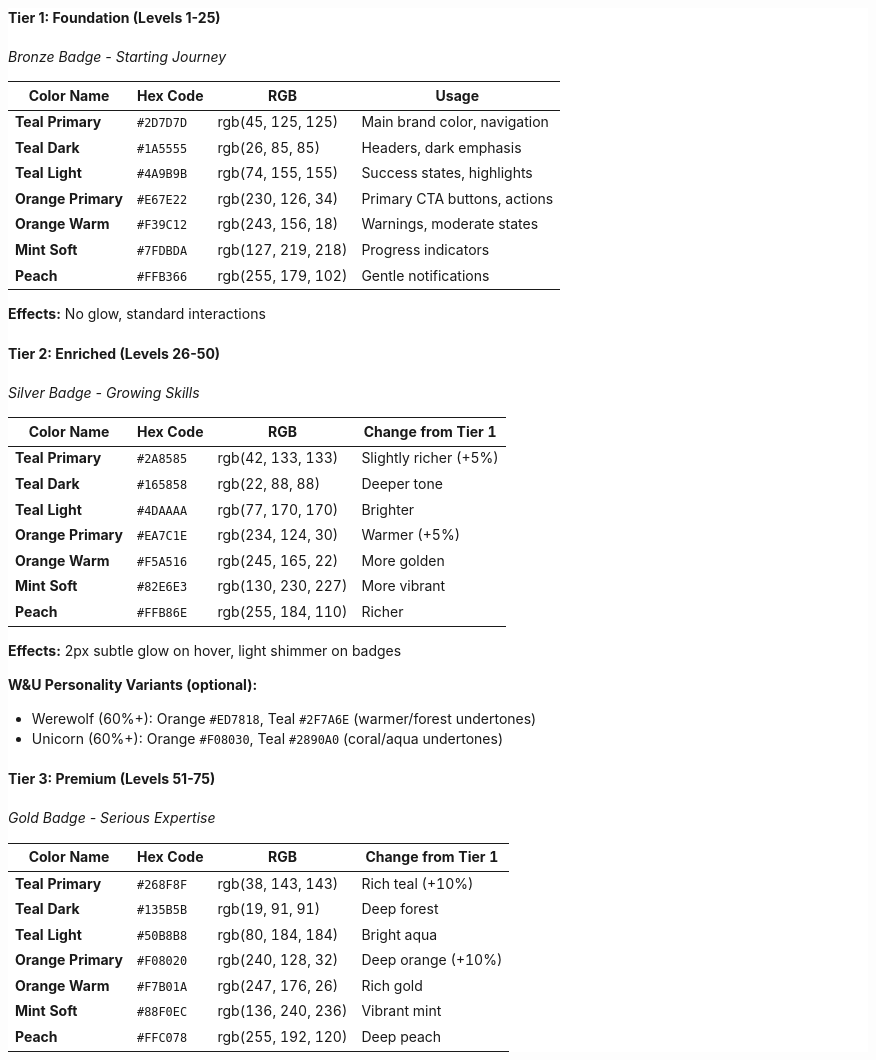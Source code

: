 #### **Tier 1: Foundation (Levels 1-25)**
*Bronze Badge - Starting Journey*

| Color Name | Hex Code | RGB | Usage |
|------------|----------|-----|-------|
| **Teal Primary** | `#2D7D7D` | rgb(45, 125, 125) | Main brand color, navigation |
| **Teal Dark** | `#1A5555` | rgb(26, 85, 85) | Headers, dark emphasis |
| **Teal Light** | `#4A9B9B` | rgb(74, 155, 155) | Success states, highlights |
| **Orange Primary** | `#E67E22` | rgb(230, 126, 34) | Primary CTA buttons, actions |
| **Orange Warm** | `#F39C12` | rgb(243, 156, 18) | Warnings, moderate states |
| **Mint Soft** | `#7FDBDA` | rgb(127, 219, 218) | Progress indicators |
| **Peach** | `#FFB366` | rgb(255, 179, 102) | Gentle notifications |

**Effects:** No glow, standard interactions

#### **Tier 2: Enriched (Levels 26-50)**
*Silver Badge - Growing Skills*

| Color Name | Hex Code | RGB | Change from Tier 1 |
|------------|----------|-----|--------------------|
| **Teal Primary** | `#2A8585` | rgb(42, 133, 133) | Slightly richer (+5%) |
| **Teal Dark** | `#165858` | rgb(22, 88, 88) | Deeper tone |
| **Teal Light** | `#4DAAAA` | rgb(77, 170, 170) | Brighter |
| **Orange Primary** | `#EA7C1E` | rgb(234, 124, 30) | Warmer (+5%) |
| **Orange Warm** | `#F5A516` | rgb(245, 165, 22) | More golden |
| **Mint Soft** | `#82E6E3` | rgb(130, 230, 227) | More vibrant |
| **Peach** | `#FFB86E` | rgb(255, 184, 110) | Richer |

**Effects:** 2px subtle glow on hover, light shimmer on badges

**W&U Personality Variants (optional):**
- Werewolf (60%+): Orange `#ED7818`, Teal `#2F7A6E` (warmer/forest undertones)
- Unicorn (60%+): Orange `#F08030`, Teal `#2890A0` (coral/aqua undertones)

#### **Tier 3: Premium (Levels 51-75)**
*Gold Badge - Serious Expertise*

| Color Name | Hex Code | RGB | Change from Tier 1 |
|------------|----------|-----|--------------------|
| **Teal Primary** | `#268F8F` | rgb(38, 143, 143) | Rich teal (+10%) |
| **Teal Dark** | `#135B5B` | rgb(19, 91, 91) | Deep forest |
| **Teal Light** | `#50B8B8` | rgb(80, 184, 184) | Bright aqua |
| **Orange Primary** | `#F08020` | rgb(240, 128, 32) | Deep orange (+10%) |
| **Orange Warm** | `#F7B01A` | rgb(247, 176, 26) | Rich gold |
| **Mint Soft** | `#88F0EC` | rgb(136, 240, 236) | Vibrant mint |
| **Peach** | `#FFC078` | rgb(255, 192, 120) | Deep peach |
